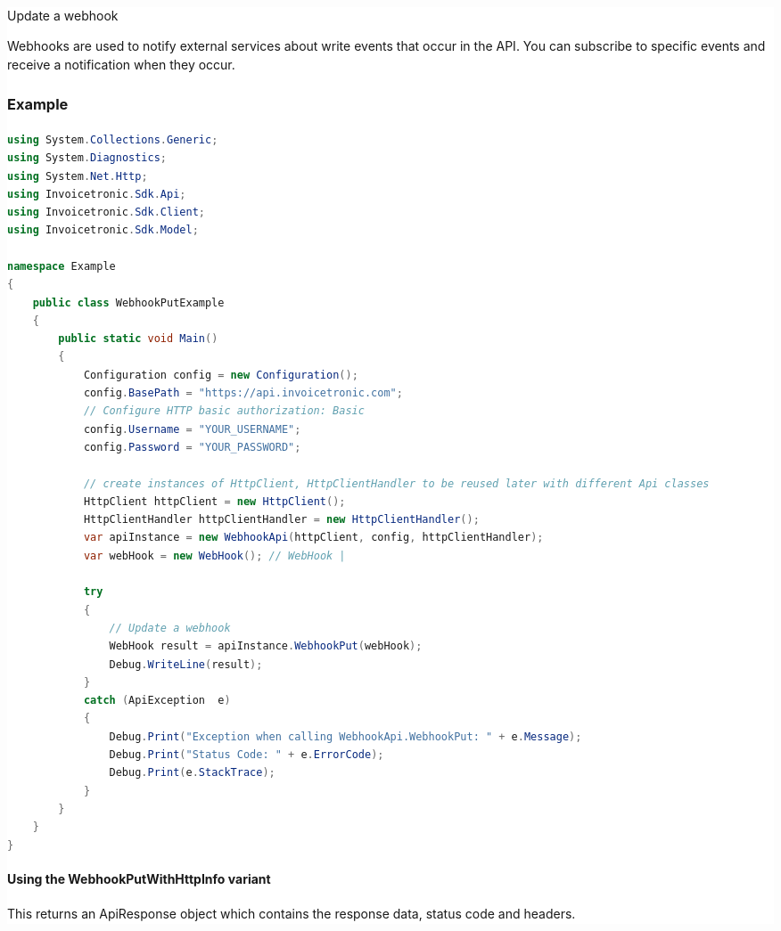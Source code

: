 Update a webhook

Webhooks are used to notify external services about write events that occur in the API. You can subscribe to specific events and receive a notification when they occur.

### Example
```csharp
using System.Collections.Generic;
using System.Diagnostics;
using System.Net.Http;
using Invoicetronic.Sdk.Api;
using Invoicetronic.Sdk.Client;
using Invoicetronic.Sdk.Model;

namespace Example
{
    public class WebhookPutExample
    {
        public static void Main()
        {
            Configuration config = new Configuration();
            config.BasePath = "https://api.invoicetronic.com";
            // Configure HTTP basic authorization: Basic
            config.Username = "YOUR_USERNAME";
            config.Password = "YOUR_PASSWORD";

            // create instances of HttpClient, HttpClientHandler to be reused later with different Api classes
            HttpClient httpClient = new HttpClient();
            HttpClientHandler httpClientHandler = new HttpClientHandler();
            var apiInstance = new WebhookApi(httpClient, config, httpClientHandler);
            var webHook = new WebHook(); // WebHook | 

            try
            {
                // Update a webhook
                WebHook result = apiInstance.WebhookPut(webHook);
                Debug.WriteLine(result);
            }
            catch (ApiException  e)
            {
                Debug.Print("Exception when calling WebhookApi.WebhookPut: " + e.Message);
                Debug.Print("Status Code: " + e.ErrorCode);
                Debug.Print(e.StackTrace);
            }
        }
    }
}
```

#### Using the WebhookPutWithHttpInfo variant
This returns an ApiResponse object which contains the response data, status code and headers.
